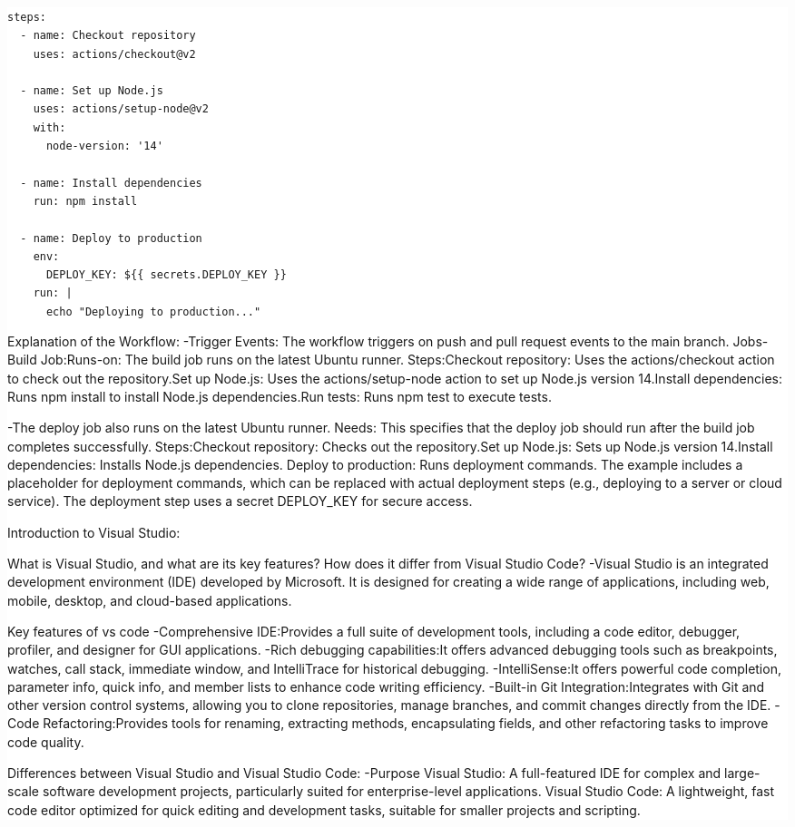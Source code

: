     steps:
      - name: Checkout repository
        uses: actions/checkout@v2

      - name: Set up Node.js
        uses: actions/setup-node@v2
        with:
          node-version: '14'

      - name: Install dependencies
        run: npm install

      - name: Deploy to production
        env:
          DEPLOY_KEY: ${{ secrets.DEPLOY_KEY }}
        run: |
          echo "Deploying to production..."

Explanation of the Workflow:
-Trigger Events: The workflow triggers on push and pull request events to the main branch.
Jobs-Build Job:Runs-on: The build job runs on the latest Ubuntu runner.
Steps:Checkout repository: Uses the actions/checkout action to check out the repository.Set up Node.js: Uses the actions/setup-node action to set up Node.js version 14.Install dependencies: Runs npm install to install Node.js dependencies.Run tests: Runs npm test to execute tests.

-The deploy job also runs on the latest Ubuntu runner.
Needs: This specifies that the deploy job should run after the build job completes successfully.
Steps:Checkout repository: Checks out the repository.Set up Node.js: Sets up Node.js version 14.Install dependencies: Installs Node.js dependencies.
Deploy to production: Runs deployment commands. The example includes a placeholder for deployment commands, which can be replaced with actual deployment steps (e.g., deploying to a server or cloud service). The deployment step uses a secret DEPLOY_KEY for secure access.


Introduction to Visual Studio:

What is Visual Studio, and what are its key features? How does it differ from Visual Studio Code?
   -Visual Studio is an integrated development environment (IDE) developed by Microsoft. It is designed for creating a wide range of applications, including web, mobile, desktop, and cloud-based applications.

Key features of vs code
        -Comprehensive IDE:Provides a full suite of development tools, including a code editor, debugger, profiler, and designer for GUI applications.
        -Rich debugging capabilities:It offers advanced debugging tools such as breakpoints, watches, call stack, immediate window, and IntelliTrace for historical debugging.
        -IntelliSense:It offers powerful code completion, parameter info, quick info, and member lists to enhance code writing efficiency.
        -Built-in Git Integration:Integrates with Git and other version control systems, allowing you to clone repositories, manage branches, and commit changes directly from the IDE.
        -Code Refactoring:Provides tools for renaming, extracting methods, encapsulating fields, and other refactoring tasks to improve code quality.


Differences between Visual Studio and Visual Studio Code:
        -Purpose
        Visual Studio: A full-featured IDE for complex and large-scale software development projects, particularly suited for enterprise-level applications.
        Visual Studio Code: A lightweight, fast code editor optimized for quick editing and development tasks, suitable for smaller projects and scripting.
